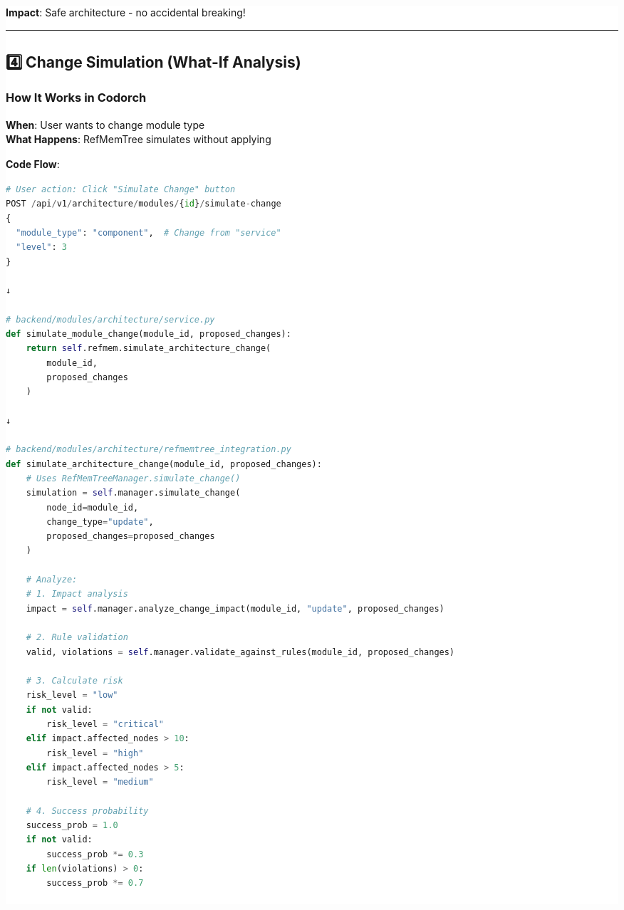 
**Impact**: Safe architecture - no accidental breaking!

---

## 4️⃣ Change Simulation (What-If Analysis)

### How It Works in Codorch

**When**: User wants to change module type  
**What Happens**: RefMemTree simulates without applying

**Code Flow**:
```python
# User action: Click "Simulate Change" button
POST /api/v1/architecture/modules/{id}/simulate-change
{
  "module_type": "component",  # Change from "service"
  "level": 3
}

↓

# backend/modules/architecture/service.py
def simulate_module_change(module_id, proposed_changes):
    return self.refmem.simulate_architecture_change(
        module_id,
        proposed_changes
    )

↓

# backend/modules/architecture/refmemtree_integration.py
def simulate_architecture_change(module_id, proposed_changes):
    # Uses RefMemTreeManager.simulate_change()
    simulation = self.manager.simulate_change(
        node_id=module_id,
        change_type="update",
        proposed_changes=proposed_changes
    )
    
    # Analyze:
    # 1. Impact analysis
    impact = self.manager.analyze_change_impact(module_id, "update", proposed_changes)
    
    # 2. Rule validation
    valid, violations = self.manager.validate_against_rules(module_id, proposed_changes)
    
    # 3. Calculate risk
    risk_level = "low"
    if not valid:
        risk_level = "critical"
    elif impact.affected_nodes > 10:
        risk_level = "high"
    elif impact.affected_nodes > 5:
        risk_level = "medium"
    
    # 4. Success probability
    success_prob = 1.0
    if not valid:
        success_prob *= 0.3
    if len(violations) > 0:
        success_prob *= 0.7
    
```